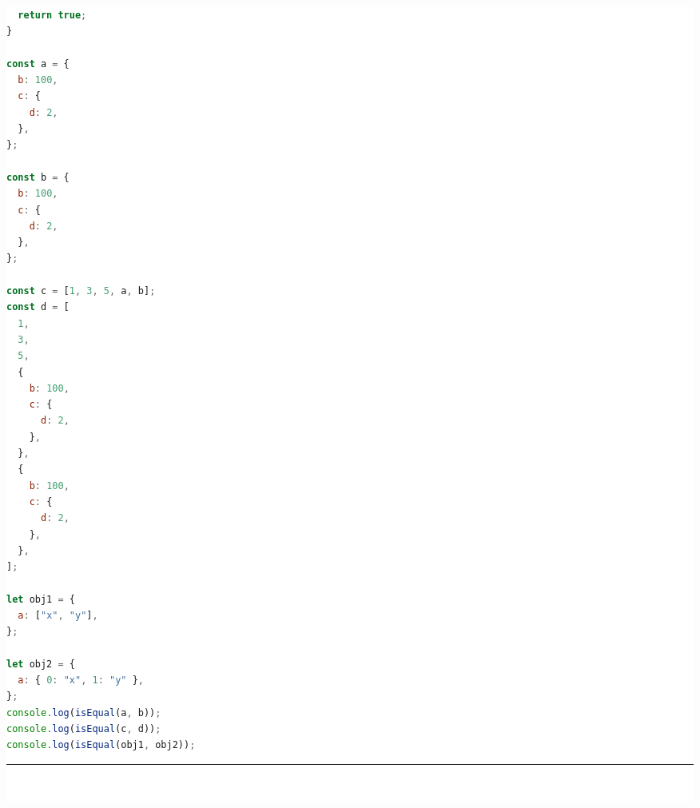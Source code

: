 ```javascript
  return true;
}

const a = {
  b: 100,
  c: {
    d: 2,
  },
};

const b = {
  b: 100,
  c: {
    d: 2,
  },
};

const c = [1, 3, 5, a, b];
const d = [
  1,
  3,
  5,
  {
    b: 100,
    c: {
      d: 2,
    },
  },
  {
    b: 100,
    c: {
      d: 2,
    },
  },
];

let obj1 = {
  a: ["x", "y"],
};

let obj2 = {
  a: { 0: "x", 1: "y" },
};
console.log(isEqual(a, b));
console.log(isEqual(c, d));
console.log(isEqual(obj1, obj2));
```

---

<a name="lgub2"></a>

### <br />
